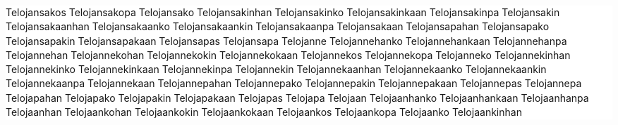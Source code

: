 Telojansakos
Telojansakopa
Telojansako
Telojansakinhan
Telojansakinko
Telojansakinkaan
Telojansakinpa
Telojansakin
Telojansakaanhan
Telojansakaanko
Telojansakaankin
Telojansakaanpa
Telojansakaan
Telojansapahan
Telojansapako
Telojansapakin
Telojansapakaan
Telojansapas
Telojansapa
Telojanne
Telojannehanko
Telojannehankaan
Telojannehanpa
Telojannehan
Telojannekohan
Telojannekokin
Telojannekokaan
Telojannekos
Telojannekopa
Telojanneko
Telojannekinhan
Telojannekinko
Telojannekinkaan
Telojannekinpa
Telojannekin
Telojannekaanhan
Telojannekaanko
Telojannekaankin
Telojannekaanpa
Telojannekaan
Telojannepahan
Telojannepako
Telojannepakin
Telojannepakaan
Telojannepas
Telojannepa
Telojapahan
Telojapako
Telojapakin
Telojapakaan
Telojapas
Telojapa
Telojaan
Telojaanhanko
Telojaanhankaan
Telojaanhanpa
Telojaanhan
Telojaankohan
Telojaankokin
Telojaankokaan
Telojaankos
Telojaankopa
Telojaanko
Telojaankinhan